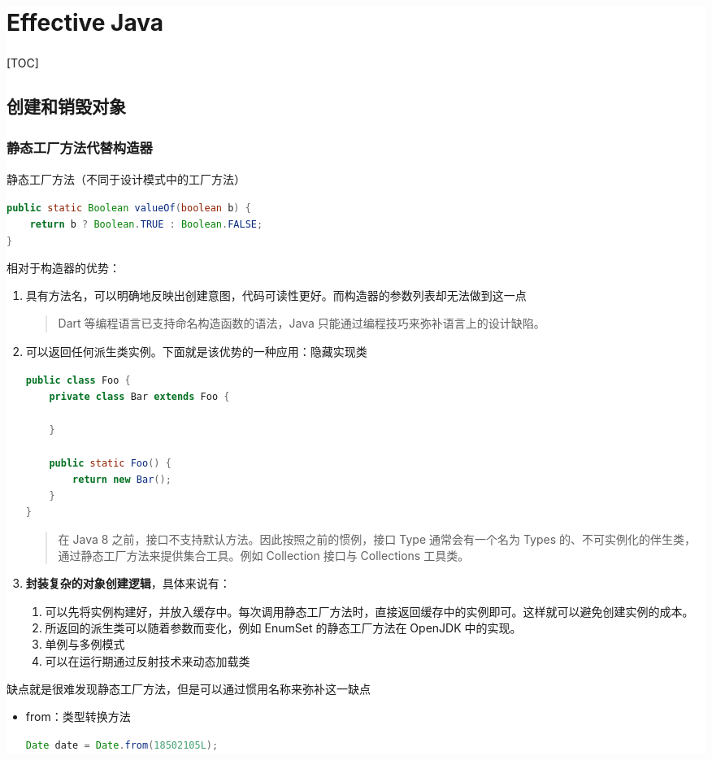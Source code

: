 # Effective Java

[TOC]

## 创建和销毁对象

### 静态工厂方法代替构造器

静态工厂方法（不同于设计模式中的工厂方法）

~~~java
public static Boolean valueOf(boolean b) {
    return b ? Boolean.TRUE : Boolean.FALSE;
}
~~~



相对于构造器的优势：

1. 具有方法名，可以明确地反映出创建意图，代码可读性更好。而构造器的参数列表却无法做到这一点

   > Dart 等编程语言已支持命名构造函数的语法，Java 只能通过编程技巧来弥补语言上的设计缺陷。

2. 可以返回任何派生类实例。下面就是该优势的一种应用：隐藏实现类

   ~~~java
   public class Foo {
       private class Bar extends Foo {
           
       }
       
       public static Foo() {
           return new Bar();
       }
   }
   ~~~

   > 在 Java 8 之前，接口不支持默认方法。因此按照之前的惯例，接口 Type 通常会有一个名为 Types 的、不可实例化的伴生类，通过静态工厂方法来提供集合工具。例如 Collection 接口与 Collections 工具类。

3. **封装复杂的对象创建逻辑**，具体来说有：

   1. 可以先将实例构建好，并放入缓存中。每次调用静态工厂方法时，直接返回缓存中的实例即可。这样就可以避免创建实例的成本。
   2. 所返回的派生类可以随着参数而变化，例如 EnumSet 的静态工厂方法在 OpenJDK 中的实现。
   3. 单例与多例模式
   4. 可以在运行期通过反射技术来动态加载类



缺点就是很难发现静态工厂方法，但是可以通过惯用名称来弥补这一缺点

- from：类型转换方法

  ~~~java
  Date date = Date.from(18502105L);
  ~~~
